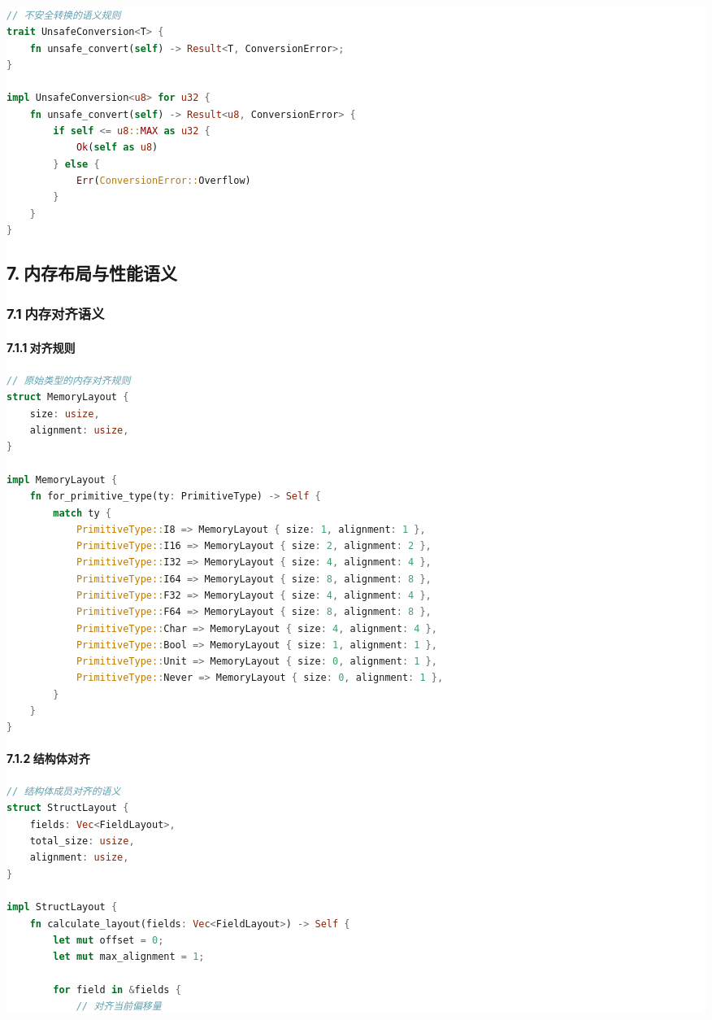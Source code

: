 ```rust
// 不安全转换的语义规则
trait UnsafeConversion<T> {
    fn unsafe_convert(self) -> Result<T, ConversionError>;
}

impl UnsafeConversion<u8> for u32 {
    fn unsafe_convert(self) -> Result<u8, ConversionError> {
        if self <= u8::MAX as u32 {
            Ok(self as u8)
        } else {
            Err(ConversionError::Overflow)
        }
    }
}
```

## 7. 内存布局与性能语义

### 7.1 内存对齐语义

#### 7.1.1 对齐规则

```rust
// 原始类型的内存对齐规则
struct MemoryLayout {
    size: usize,
    alignment: usize,
}

impl MemoryLayout {
    fn for_primitive_type(ty: PrimitiveType) -> Self {
        match ty {
            PrimitiveType::I8 => MemoryLayout { size: 1, alignment: 1 },
            PrimitiveType::I16 => MemoryLayout { size: 2, alignment: 2 },
            PrimitiveType::I32 => MemoryLayout { size: 4, alignment: 4 },
            PrimitiveType::I64 => MemoryLayout { size: 8, alignment: 8 },
            PrimitiveType::F32 => MemoryLayout { size: 4, alignment: 4 },
            PrimitiveType::F64 => MemoryLayout { size: 8, alignment: 8 },
            PrimitiveType::Char => MemoryLayout { size: 4, alignment: 4 },
            PrimitiveType::Bool => MemoryLayout { size: 1, alignment: 1 },
            PrimitiveType::Unit => MemoryLayout { size: 0, alignment: 1 },
            PrimitiveType::Never => MemoryLayout { size: 0, alignment: 1 },
        }
    }
}
```

#### 7.1.2 结构体对齐

```rust
// 结构体成员对齐的语义
struct StructLayout {
    fields: Vec<FieldLayout>,
    total_size: usize,
    alignment: usize,
}

impl StructLayout {
    fn calculate_layout(fields: Vec<FieldLayout>) -> Self {
        let mut offset = 0;
        let mut max_alignment = 1;
        
        for field in &fields {
            // 对齐当前偏移量
```
